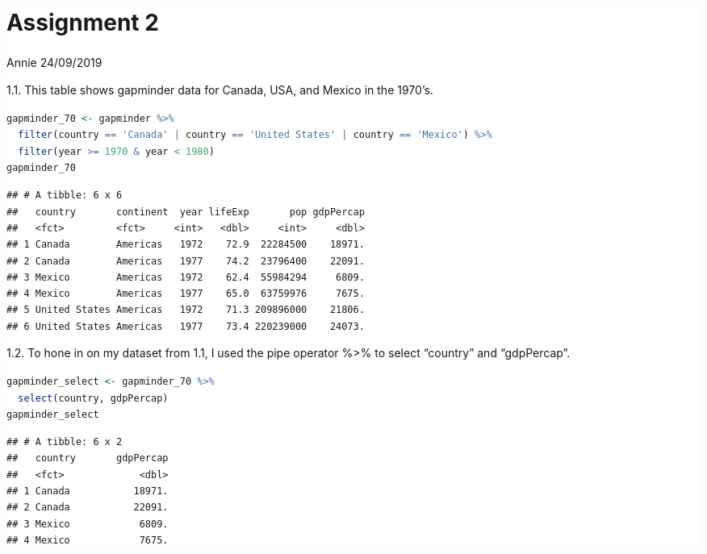 Assignment 2
================
Annie
24/09/2019

1.1. This table shows gapminder data for Canada, USA, and Mexico in the
1970’s.

``` r
gapminder_70 <- gapminder %>%
  filter(country == 'Canada' | country == 'United States' | country == 'Mexico') %>% 
  filter(year >= 1970 & year < 1980)
gapminder_70
```

    ## # A tibble: 6 x 6
    ##   country       continent  year lifeExp       pop gdpPercap
    ##   <fct>         <fct>     <int>   <dbl>     <int>     <dbl>
    ## 1 Canada        Americas   1972    72.9  22284500    18971.
    ## 2 Canada        Americas   1977    74.2  23796400    22091.
    ## 3 Mexico        Americas   1972    62.4  55984294     6809.
    ## 4 Mexico        Americas   1977    65.0  63759976     7675.
    ## 5 United States Americas   1972    71.3 209896000    21806.
    ## 6 United States Americas   1977    73.4 220239000    24073.

1.2. To hone in on my dataset from 1.1, I used the pipe operator %\>% to
select “country” and “gdpPercap”.

``` r
gapminder_select <- gapminder_70 %>%
  select(country, gdpPercap)
gapminder_select
```

    ## # A tibble: 6 x 2
    ##   country       gdpPercap
    ##   <fct>             <dbl>
    ## 1 Canada           18971.
    ## 2 Canada           22091.
    ## 3 Mexico            6809.
    ## 4 Mexico            7675.